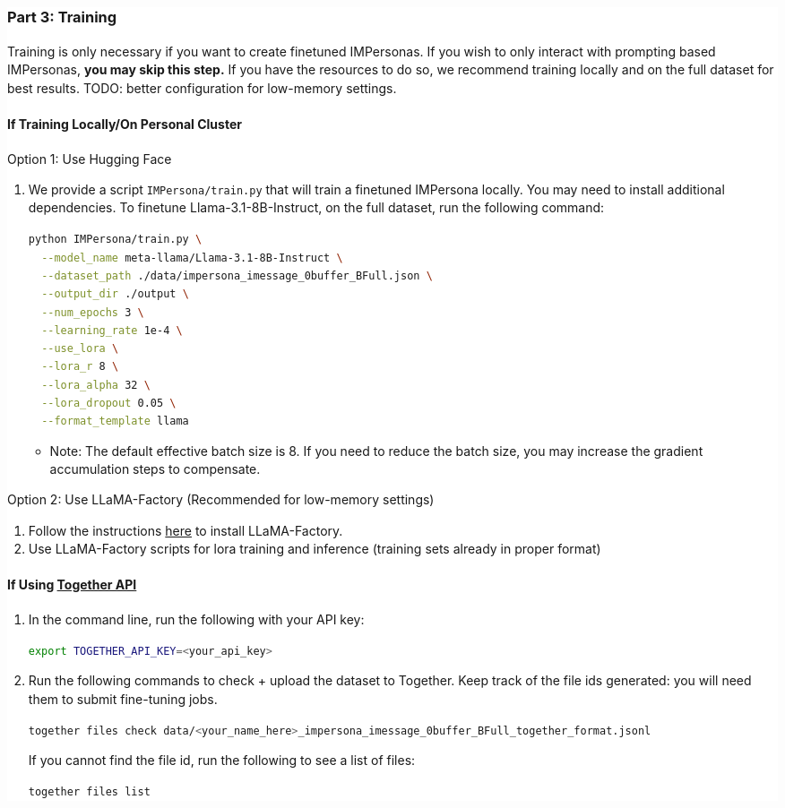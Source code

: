 ### Part 3: Training

Training is only necessary if you want to create finetuned IMPersonas. If you wish to only interact with prompting based IMPersonas, **you may skip this step.** If you have the resources to do so, we recommend training locally and on the full dataset for best results. TODO: better configuration for low-memory settings.

#### If Training Locally/On Personal Cluster

Option 1: Use Hugging Face
1. We provide a script `IMPersona/train.py` that will train a finetuned IMPersona locally. You may need to install additional dependencies. To finetune Llama-3.1-8B-Instruct, on the full dataset, run the following command:
   ```bash
   python IMPersona/train.py \
     --model_name meta-llama/Llama-3.1-8B-Instruct \
     --dataset_path ./data/impersona_imessage_0buffer_BFull.json \
     --output_dir ./output \
     --num_epochs 3 \
     --learning_rate 1e-4 \
     --use_lora \
     --lora_r 8 \
     --lora_alpha 32 \
     --lora_dropout 0.05 \
     --format_template llama
   ```
   - Note: The default effective batch size is 8. If you need to reduce the batch size, you may increase the gradient accumulation steps to compensate.

Option 2: Use LLaMA-Factory (Recommended for low-memory settings)
1. Follow the instructions [here](https://github.com/Lightning-AI/llama-factory) to install LLaMA-Factory.
2. Use LLaMA-Factory scripts for lora training and inference (training sets already in proper format)

#### If Using [Together API](https://docs.together.ai/docs/fine-tuning-overview)

1. In the command line, run the following with your API key:
   ```bash
   export TOGETHER_API_KEY=<your_api_key>
   ```

2. Run the following commands to check + upload the dataset to Together. Keep track of the file ids generated: you will need them to submit fine-tuning jobs.
   ```bash
   together files check data/<your_name_here>_impersona_imessage_0buffer_BFull_together_format.jsonl
   ```

   If you cannot find the file id, run the following to see a list of files:
   ```bash
   together files list
   ```
